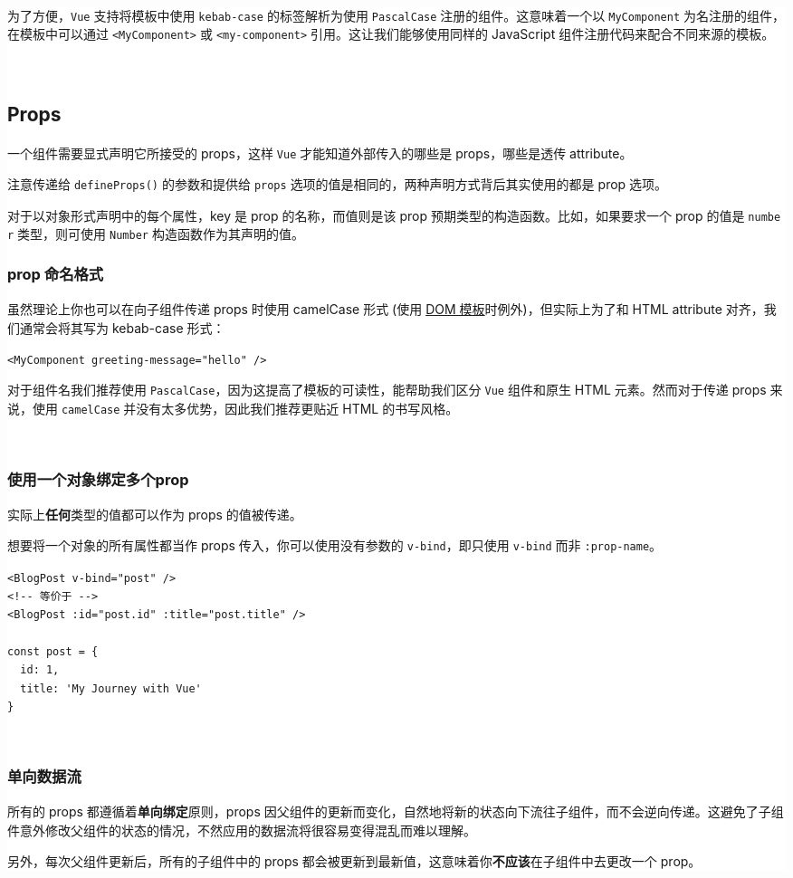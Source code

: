 为了方便，`Vue` 支持将模板中使用 `kebab-case` 的标签解析为使用 `PascalCase` 注册的组件。这意味着一个以 `MyComponent` 为名注册的组件，在模板中可以通过 `<MyComponent>` 或 `<my-component>` 引用。这让我们能够使用同样的 JavaScript 组件注册代码来配合不同来源的模板。

<br />



## Props

一个组件需要显式声明它所接受的 props，这样 `Vue` 才能知道外部传入的哪些是 props，哪些是透传 attribute。

注意传递给 `defineProps()` 的参数和提供给 `props` 选项的值是相同的，两种声明方式背后其实使用的都是 prop 选项。

对于以对象形式声明中的每个属性，key 是 prop 的名称，而值则是该 prop 预期类型的构造函数。比如，如果要求一个 prop 的值是 `number` 类型，则可使用 `Number` 构造函数作为其声明的值。

### prop 命名格式

虽然理论上你也可以在向子组件传递 props 时使用 camelCase 形式 (使用 [DOM 模板](https://cn.vuejs.org/guide/essentials/component-basics.html#dom-template-parsing-caveats)时例外)，但实际上为了和 HTML attribute 对齐，我们通常会将其写为 kebab-case 形式：

```vue
<MyComponent greeting-message="hello" />
```

对于组件名我们推荐使用 `PascalCase`，因为这提高了模板的可读性，能帮助我们区分 `Vue` 组件和原生 HTML 元素。然而对于传递 props 来说，使用 `camelCase` 并没有太多优势，因此我们推荐更贴近 HTML 的书写风格。

<br />



### 使用一个对象绑定多个prop

实际上**任何**类型的值都可以作为 props 的值被传递。

想要将一个对象的所有属性都当作 props 传入，你可以使用没有参数的 `v-bind`，即只使用 `v-bind` 而非 `:prop-name`。

```vue
<BlogPost v-bind="post" />
<!-- 等价于 -->
<BlogPost :id="post.id" :title="post.title" />

const post = {
  id: 1,
  title: 'My Journey with Vue'
}
```

<br />



### 单向数据流

所有的 props 都遵循着**单向绑定**原则，props 因父组件的更新而变化，自然地将新的状态向下流往子组件，而不会逆向传递。这避免了子组件意外修改父组件的状态的情况，不然应用的数据流将很容易变得混乱而难以理解。

另外，每次父组件更新后，所有的子组件中的 props 都会被更新到最新值，这意味着你**不应该**在子组件中去更改一个 prop。
